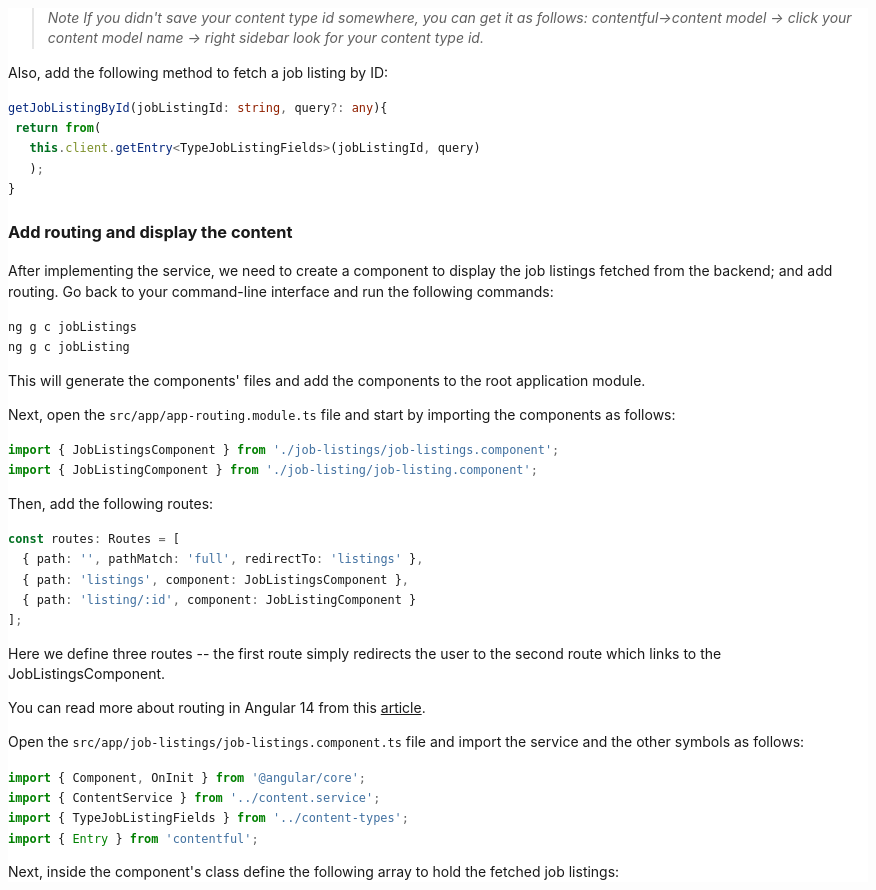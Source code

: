 > _Note If you didn't save your content type id somewhere, you can get it as follows: contentful->content model -> click your content model name -> right sidebar look for your content type id._

Also, add the following method to fetch a job listing by ID:

```ts
getJobListingById(jobListingId: string, query?: any){
 return from(
   this.client.getEntry<TypeJobListingFields>(jobListingId, query)
   );
}
```

### Add routing and display the content

After implementing the service, we need to create a component to display the job listings fetched from the backend; and add routing.
Go back to your command-line interface and run the following commands:

```bash
ng g c jobListings 
ng g c jobListing
```

This will generate the components' files and add the components to the root application module.

Next, open the `src/app/app-routing.module.ts` file and start by importing the components as follows:

```ts
import { JobListingsComponent } from './job-listings/job-listings.component';
import { JobListingComponent } from './job-listing/job-listing.component';
```

Then, add the following routes:

```ts
const routes: Routes = [
  { path: '', pathMatch: 'full', redirectTo: 'listings' },
  { path: 'listings', component: JobListingsComponent },
  { path: 'listing/:id', component: JobListingComponent }
];
```
 Here we define three routes -- the first route simply redirects the user to the second route which links to the JobListingsComponent.
 
You can read more about routing in Angular 14 from this [article](https://www.webtutpro.com/angular-12-routing-by-example-f0cfbdc7b0a8).

Open the `src/app/job-listings/job-listings.component.ts` file and import the service and the other symbols as follows:

```ts
import { Component, OnInit } from '@angular/core';
import { ContentService } from '../content.service';
import { TypeJobListingFields } from '../content-types';
import { Entry } from 'contentful';
```
Next, inside the component's class define the following array to hold the fetched job listings:
